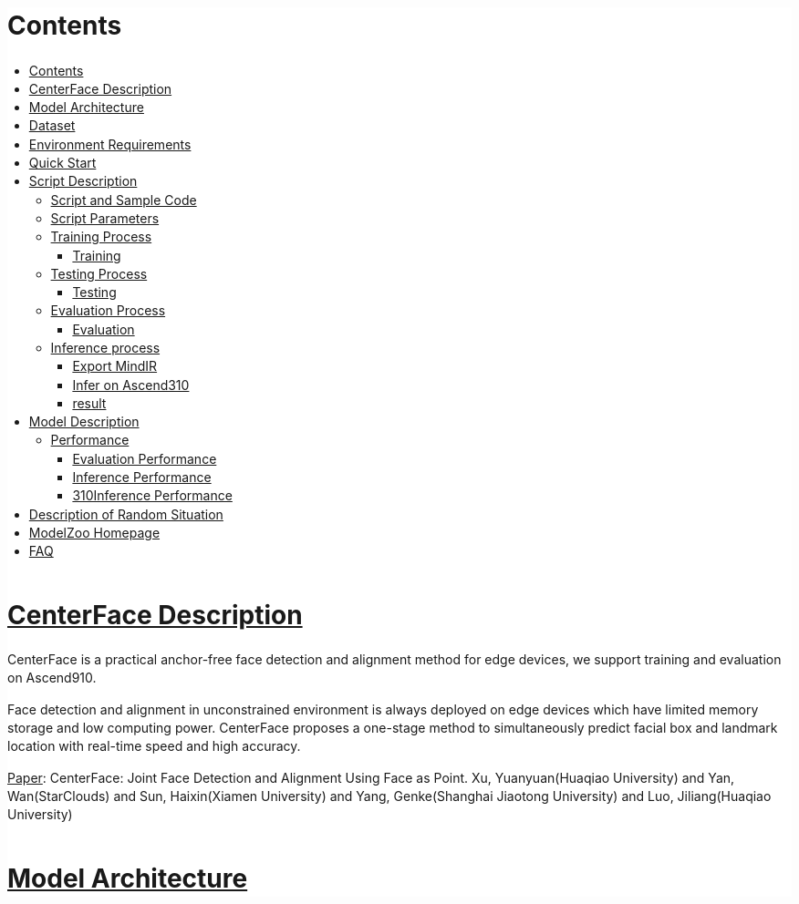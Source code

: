 # Contents



- [Contents](#contents)
- [CenterFace Description](#centerface-description)
- [Model Architecture](#model-architecture)
- [Dataset](#dataset)
- [Environment Requirements](#environment-requirements)
- [Quick Start](#quick-start)
- [Script Description](#script-description)
    - [Script and Sample Code](#script-and-sample-code)
    - [Script Parameters](#script-parameters)
    - [Training Process](#training-process)
        - [Training](#training)
    - [Testing Process](#testing-process)
        - [Testing](#testing)
    - [Evaluation Process](#evaluation-process)
        - [Evaluation](#evaluation)
    - [Inference process](#inference-process)
        - [Export MindIR](#export-mindir)
        - [Infer on Ascend310](#infer-on-ascend310)
        - [result](#result)
- [Model Description](#model-description)
    - [Performance](#performance)
        - [Evaluation Performance](#evaluation-performance)
        - [Inference Performance](#inference-performance)
        - [310Inference Performance](#310inference-performance)
- [Description of Random Situation](#description-of-random-situation)
- [ModelZoo Homepage](#modelzoo-homepage)
- [FAQ](#faq)



# [CenterFace Description](#contents)

CenterFace is a practical anchor-free face detection and alignment method for edge devices, we support training and evaluation on Ascend910.

Face detection and alignment in unconstrained environment is always deployed on edge devices which have limited memory storage and low computing power.
CenterFace proposes a one-stage method to simultaneously predict facial box and landmark location with real-time speed and high accuracy.

[Paper](https://arxiv.org/ftp/arxiv/papers/1911/1911.03599.pdf): CenterFace: Joint Face Detection and Alignment Using Face as Point.
Xu, Yuanyuan(Huaqiao University) and Yan, Wan(StarClouds) and Sun, Haixin(Xiamen University)
and Yang, Genke(Shanghai Jiaotong University) and Luo, Jiliang(Huaqiao University)

# [Model Architecture](#contents)
